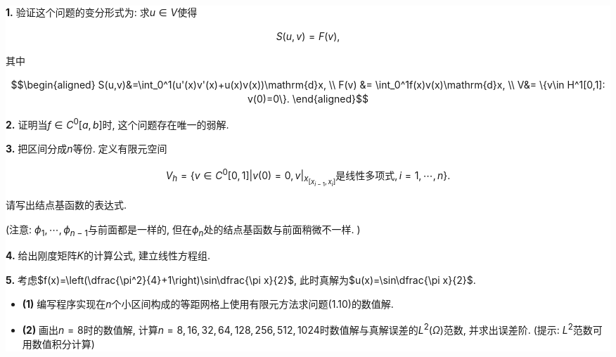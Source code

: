 **1.** 验证这个问题的变分形式为: 求$u\in V$使得

$$S(u,v)=F(v),$$

其中

$$\begin{aligned}
S(u,v)&=\int_0^1(u'(x)v'(x)+u(x)v(x))\mathrm{d}x, \\
F(v) &= \int_0^1f(x)v(x)\mathrm{d}x, \\
V&= \{v\in H^1[0,1]: v(0)=0\}.
\end{aligned}$$

**2.** 证明当$f\in C^0[a,b]$时, 这个问题存在唯一的弱解.

**3.** 把区间分成$n$等份. 定义有限元空间

$$V_h=\{v\in C^0[0,1]|v(0)=0, v|_{x_{[x_{i-1},x_i]}}\text{是线性多项式}, i=1,\cdots,n\}.$$

请写出结点基函数的表达式.

(注意: $\phi_1,\cdots,\phi_{n-1}$与前面都是一样的, 但在$\phi_n$处的结点基函数与前面稍微不一样. )

**4.** 给出刚度矩阵$K$的计算公式, 建立线性方程组.

**5.** 考虑$f(x)=\left(\dfrac{\pi^2}{4}+1\right)\sin\dfrac{\pi x}{2}$, 
此时真解为$u(x)=\sin\dfrac{\pi x}{2}$. 

- **(1)** 编写程序实现在$n$个小区间构成的等距网格上使用有限元方法求问题$(1.10)$的数值解. 

- **(2)** 画出$n=8$时的数值解, 计算$n=8,16,32,64,128,256,512,1024$时数值解与真解误差的$L^2(\Omega)$范数,
并求出误差阶. (提示: $L^2$范数可用数值积分计算)
